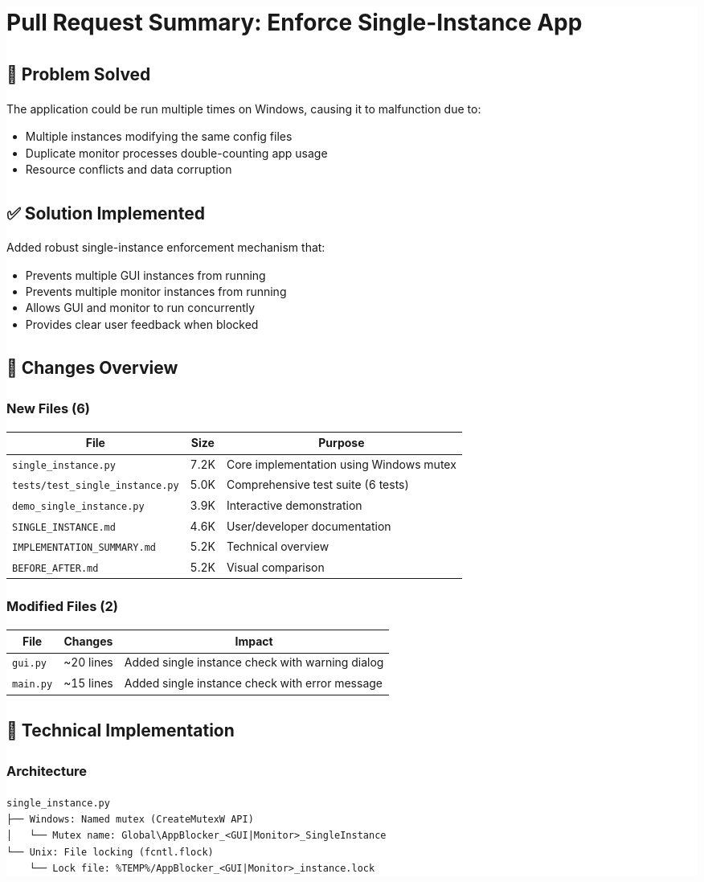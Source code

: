 # Pull Request Summary: Enforce Single-Instance App

## 🎯 Problem Solved
The application could be run multiple times on Windows, causing it to malfunction due to:
- Multiple instances modifying the same config files
- Duplicate monitor processes double-counting app usage
- Resource conflicts and data corruption

## ✅ Solution Implemented
Added robust single-instance enforcement mechanism that:
- Prevents multiple GUI instances from running
- Prevents multiple monitor instances from running  
- Allows GUI and monitor to run concurrently
- Provides clear user feedback when blocked

## 📁 Changes Overview

### New Files (6)
| File | Size | Purpose |
|------|------|---------|
| `single_instance.py` | 7.2K | Core implementation using Windows mutex |
| `tests/test_single_instance.py` | 5.0K | Comprehensive test suite (6 tests) |
| `demo_single_instance.py` | 3.9K | Interactive demonstration |
| `SINGLE_INSTANCE.md` | 4.6K | User/developer documentation |
| `IMPLEMENTATION_SUMMARY.md` | 5.2K | Technical overview |
| `BEFORE_AFTER.md` | 5.2K | Visual comparison |

### Modified Files (2)
| File | Changes | Impact |
|------|---------|--------|
| `gui.py` | ~20 lines | Added single instance check with warning dialog |
| `main.py` | ~15 lines | Added single instance check with error message |

## 🔧 Technical Implementation

### Architecture
```
single_instance.py
├── Windows: Named mutex (CreateMutexW API)
│   └── Mutex name: Global\AppBlocker_<GUI|Monitor>_SingleInstance
└── Unix: File locking (fcntl.flock)
    └── Lock file: %TEMP%/AppBlocker_<GUI|Monitor>_instance.lock
```
